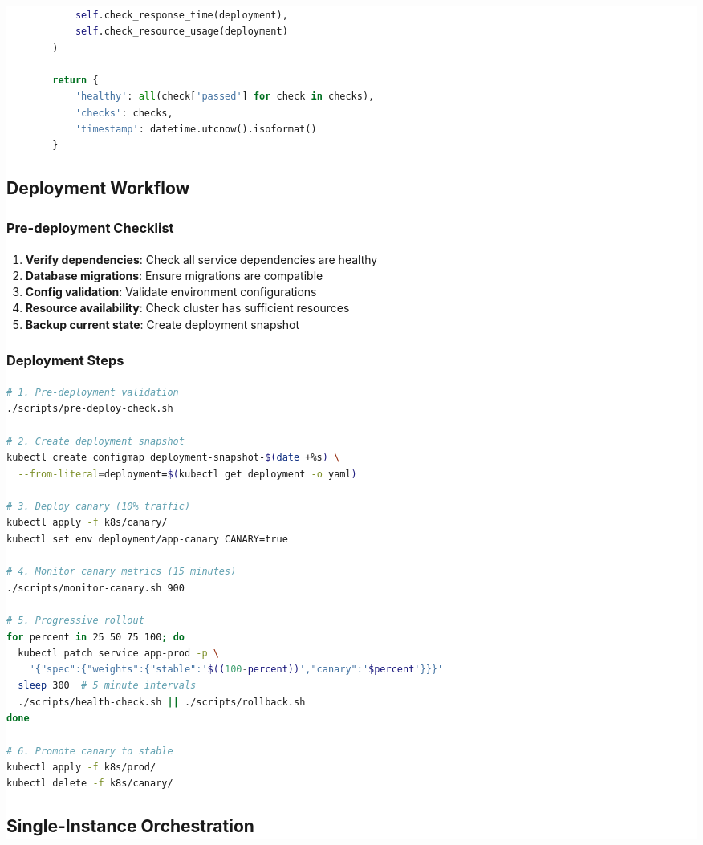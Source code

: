 ```python
            self.check_response_time(deployment),
            self.check_resource_usage(deployment)
        )
        
        return {
            'healthy': all(check['passed'] for check in checks),
            'checks': checks,
            'timestamp': datetime.utcnow().isoformat()
        }
```

## Deployment Workflow

### Pre-deployment Checklist
1. **Verify dependencies**: Check all service dependencies are healthy
2. **Database migrations**: Ensure migrations are compatible
3. **Config validation**: Validate environment configurations
4. **Resource availability**: Check cluster has sufficient resources
5. **Backup current state**: Create deployment snapshot

### Deployment Steps
```bash
# 1. Pre-deployment validation
./scripts/pre-deploy-check.sh

# 2. Create deployment snapshot
kubectl create configmap deployment-snapshot-$(date +%s) \
  --from-literal=deployment=$(kubectl get deployment -o yaml)

# 3. Deploy canary (10% traffic)
kubectl apply -f k8s/canary/
kubectl set env deployment/app-canary CANARY=true

# 4. Monitor canary metrics (15 minutes)
./scripts/monitor-canary.sh 900

# 5. Progressive rollout
for percent in 25 50 75 100; do
  kubectl patch service app-prod -p \
    '{"spec":{"weights":{"stable":'$((100-percent))',"canary":'$percent'}}}'
  sleep 300  # 5 minute intervals
  ./scripts/health-check.sh || ./scripts/rollback.sh
done

# 6. Promote canary to stable
kubectl apply -f k8s/prod/
kubectl delete -f k8s/canary/
```

## Single-Instance Orchestration
